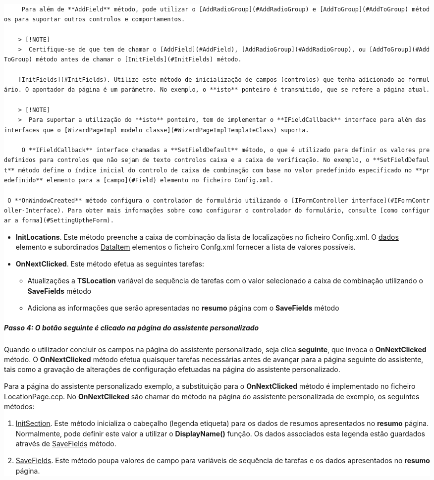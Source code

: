          Para além de **AddField** método, pode utilizar o [AddRadioGroup](#AddRadioGroup) e [AddToGroup](#AddToGroup) métodos para suportar outros controlos e comportamentos.  

        > [!NOTE]
        >  Certifique-se de que tem de chamar o [AddField](#AddField), [AddRadioGroup](#AddRadioGroup), ou [AddToGroup](#AddToGroup) método antes de chamar o [InitFields](#InitFields) método.  

    -   [InitFields](#InitFields). Utilize este método de inicialização de campos (controlos) que tenha adicionado ao formulário. O apontador da página é um parâmetro. No exemplo, o **isto** ponteiro é transmitido, que se refere a página atual.  

        > [!NOTE]
        >  Para suportar a utilização do **isto** ponteiro, tem de implementar o **IFieldCallback** interface para além das interfaces que o [WizardPageImpl modelo classe](#WizardPageImplTemplateClass) suporta.  

         O **IFieldCallback** interface chamadas a **SetFieldDefault** método, o que é utilizado para definir os valores predefinidos para controlos que não sejam de texto controlos caixa e a caixa de verificação. No exemplo, o **SetFieldDefault** método define o índice inicial do controlo de caixa de combinação com base no valor predefinido especificado no **predefinido** elemento para a [campo](#Field) elemento no ficheiro Config.xml.  

     O **OnWindowCreated** método configura o controlador de formulário utilizando o [IFormController interface](#IFormController-Interface). Para obter mais informações sobre como configurar o controlador do formulário, consulte [como configurar a forma](#SettingUptheForm).  

-   **InitLocations**. Este método preenche a caixa de combinação da lista de localizações no ficheiro Config.xml. O [dados](#Data) elemento e subordinados [DataItem](#DataItem) elementos o ficheiro Confg.xml fornecer a lista de valores possíveis.  

-   **OnNextClicked**. Este método efetua as seguintes tarefas:  

    -   Atualizações a **TSLocation** variável de sequência de tarefas com o valor selecionado a caixa de combinação utilizando o **SaveFields** método  

    -   Adiciona as informações que serão apresentadas no **resumo** página com o **SaveFields** método  

#####  <a name="TheNextButtonisClickedinCustomWizardPage"></a>Passo 4: O botão seguinte é clicado na página do assistente personalizado  
 Quando o utilizador concluir os campos na página do assistente personalizado, seja clica **seguinte**, que invoca o **OnNextClicked** método. O **OnNextClicked** método efetua quaisquer tarefas necessárias antes de avançar para a página seguinte do assistente, tais como a gravação de alterações de configuração efetuadas na página do assistente personalizado.  

 Para a página do assistente personalizado exemplo, a substituição para o **OnNextClicked** método é implementado no ficheiro LocationPage.ccp. No **OnNextClicked** são chamar do método na página do assistente personalizada de exemplo, os seguintes métodos:  

1.  [InitSection](#InitSection). Este método inicializa o cabeçalho (legenda etiqueta) para os dados de resumos apresentados no **resumo** página. Normalmente, pode definir este valor a utilizar o **DisplayName()** função. Os dados associados esta legenda estão guardados através de [SaveFields](#SaveFields) método.  

2.  [SaveFields](#SaveFields). Este método poupa valores de campo para variáveis de sequência de tarefas e os dados apresentados no **resumo** página.  
